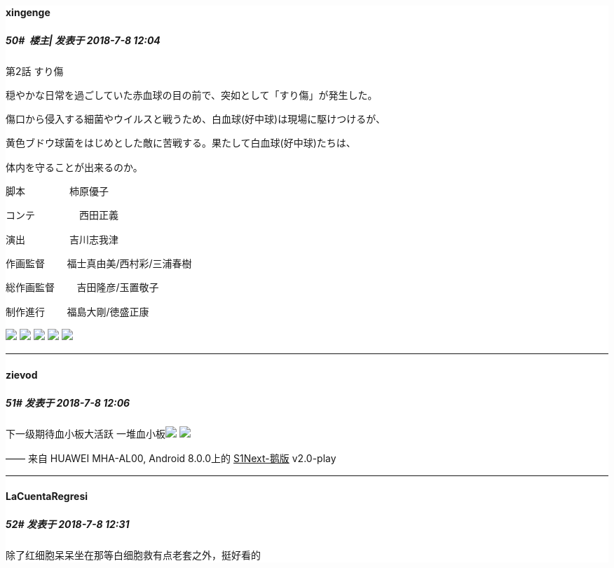 ####  xingenge  
##### 50#         楼主| 发表于 2018-7-8 12:04


第2話 すり傷


穏やかな日常を過ごしていた赤血球の目の前で、突如として「すり傷」が発生した。

傷口から侵入する細菌やウイルスと戦うため、白血球(好中球)は現場に駆けつけるが、

黄色ブドウ球菌をはじめとした敵に苦戦する。果たして白血球(好中球)たちは、

体内を守ることが出来るのか。


脚本                柿原優子

コンテ                西田正義

演出                吉川志我津

作画監督        福士真由美/西村彩/三浦春樹

総作画監督        吉田隆彦/玉置敬子

制作進行        福島大剛/徳盛正康

<img src="http://wx4.sinaimg.cn/large/740ca5e5gy1ft2bm1hk0sj20nc0dwtbp.jpg" referrerpolicy="no-referrer">
<img src="http://wx3.sinaimg.cn/large/740ca5e5gy1ft2bm1jzs9j20nc0dwjuc.jpg" referrerpolicy="no-referrer">
<img src="http://wx2.sinaimg.cn/large/740ca5e5gy1ft2bm1is1uj20nc0dwwgd.jpg" referrerpolicy="no-referrer">
<img src="http://wx2.sinaimg.cn/large/740ca5e5gy1ft2bm1od4bj20nc0dw42l.jpg" referrerpolicy="no-referrer">
<img src="http://wx3.sinaimg.cn/large/740ca5e5gy1ft2bm1ku8sj20nc0dwdiq.jpg" referrerpolicy="no-referrer">


-----

####  zievod  
##### 51#       发表于 2018-7-8 12:06


下一级期待血小板大活跃
一堆血小板<img src="https://static.saraba1st.com/image/smiley/face2017/072.png" referrerpolicy="no-referrer">
<img src="https://i.loli.net/2018/07/08/5b418d936849b.gif" referrerpolicy="no-referrer">

—— 来自 HUAWEI MHA-AL00, Android 8.0.0上的 [S1Next-鹅版](https://github.com/ykrank/S1-Next/releases) v2.0-play


-----

####  LaCuentaRegresi  
##### 52#       发表于 2018-7-8 12:31


除了红细胞呆呆坐在那等白细胞救有点老套之外，挺好看的
